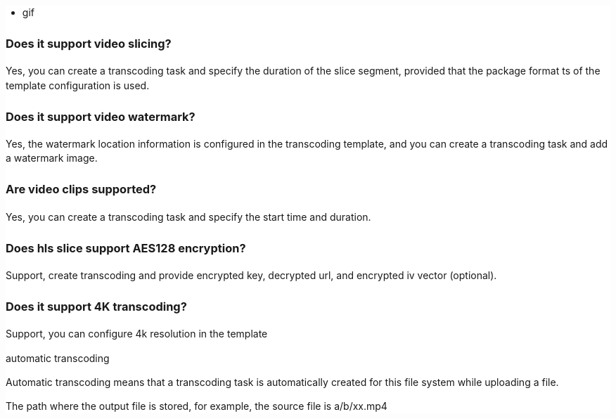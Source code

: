 - gif

### Does it support video slicing?

Yes, you can create a transcoding task and specify the duration of the slice segment, provided that the package format ts of the template configuration is used.







### Does it support video watermark?



Yes, the watermark location information is configured in the transcoding template, and you can create a transcoding task and add a watermark image.







### Are video clips supported?



Yes, you can create a transcoding task and specify the start time and duration.







### Does hls slice support AES128 encryption?



Support, create transcoding and provide encrypted key, decrypted url, and encrypted iv vector (optional).







### Does it support 4K transcoding?



Support, you can configure 4k resolution in the template



automatic transcoding



Automatic transcoding means that a transcoding task is automatically created for this file system while uploading a file.



The path where the output file is stored, for example, the source file is a/b/xx.mp4

